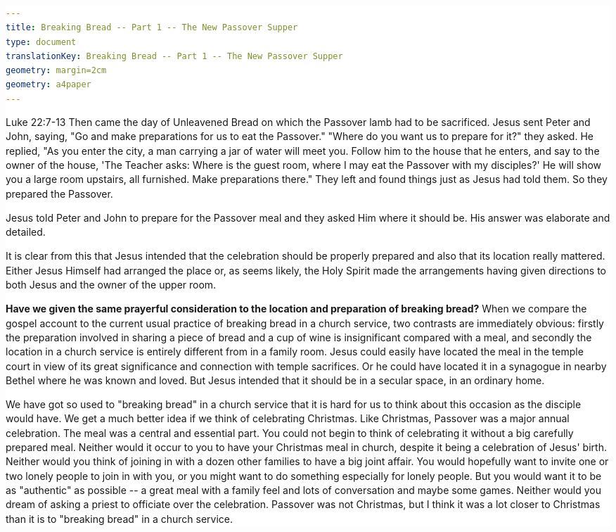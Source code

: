 ```yaml
---
title: Breaking Bread -- Part 1 -- The New Passover Supper
type: document
translationKey: Breaking Bread -- Part 1 -- The New Passover Supper
geometry: margin=2cm
geometry: a4paper
---
```


Luke 22:7-13 Then came the day of Unleavened Bread on which the Passover
lamb had to be sacrificed. Jesus sent Peter and John, saying, "Go and
make preparations for us to eat the Passover." "Where do you want us to
prepare for it?" they asked. He replied, "As you enter the city, a man
carrying a jar of water will meet you. Follow him to the house that he
enters, and say to the owner of the house, 'The Teacher asks: Where is
the guest room, where I may eat the Passover with my disciples?' He will
show you a large room upstairs, all furnished. Make preparations there."
They left and found things just as Jesus had told them. So they prepared
the Passover.

Jesus told Peter and John to prepare for the Passover meal and they
asked Him where it should be. His answer was elaborate and detailed.

It is clear from this that Jesus intended that the celebration should be
properly prepared and also that its location really mattered. Either
Jesus Himself had arranged the place or, as seems likely, the Holy
Spirit made the arrangements having given directions to both Jesus and
the owner of the upper room.

**Have we given the same prayerful consideration to the location and
preparation of breaking bread?** When we compare the gospel account to
the current usual practice of breaking bread in a church service, two
contrasts are immediately obvious: firstly the preparation involved in
sharing a piece of bread and a cup of wine is insignificant compared
with a meal, and secondly the location in a church service is entirely
different from in a family room. Jesus could easily have located the
meal in the temple court in view of its great significance and
connection with temple sacrifices. Or he could have located it in a
synagogue in nearby Bethel where he was known and loved. But Jesus
intended that it should be in a secular space, in an ordinary home.

We have got so used to \"breaking bread\" in a church service that it is
hard for us to think about this occasion as the disciple would have. We
get a much better idea if we think of celebrating Christmas. Like
Christmas, Passover was a major annual celebration. The meal was a
central and essential part. You could not begin to think of celebrating
it without a big carefully prepared meal. Neither would it occur to you
to have your Christmas meal in church, despite it being a celebration of
Jesus\' birth. Neither would you think of joining in with a dozen other
families to have a big joint affair. You would hopefully want to invite
one or two lonely people to join in with you, or you might want to do
something especially for lonely people. But you would want it to be as
\"authentic\" as possible -- a great meal with a family feel and lots of
conversation and maybe some games. Neither would you dream of asking a
priest to officiate over the celebration. Passover was not Christmas,
but I think it was a lot closer to Christmas than it is to \"breaking
bread\" in a church service.
